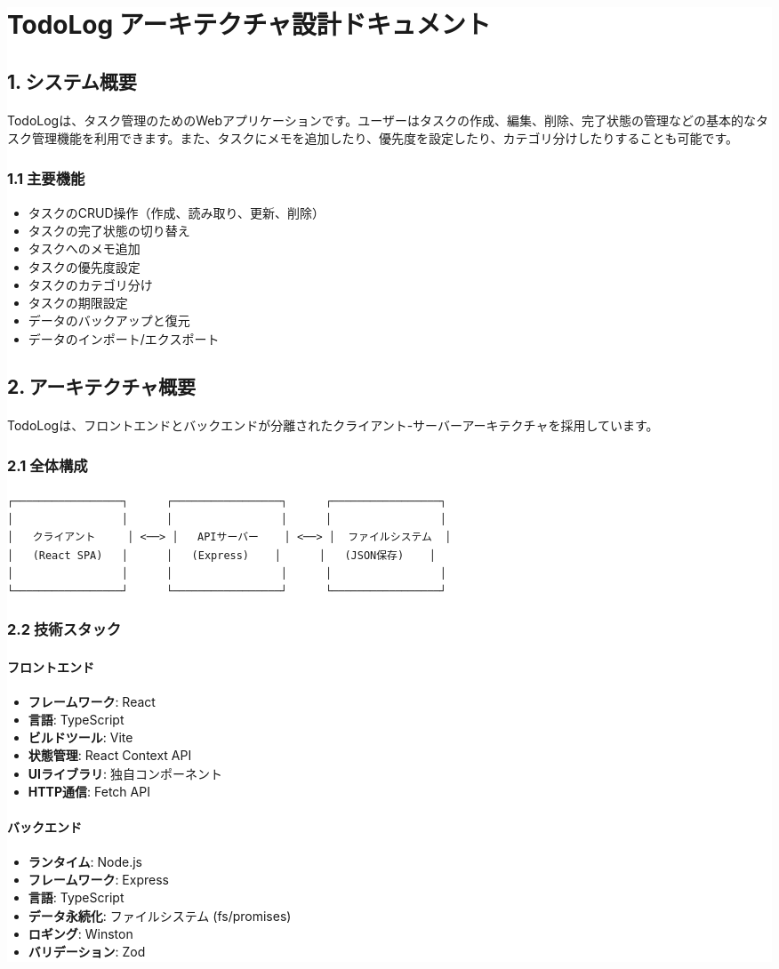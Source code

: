 # TodoLog アーキテクチャ設計ドキュメント

## 1. システム概要

TodoLogは、タスク管理のためのWebアプリケーションです。ユーザーはタスクの作成、編集、削除、完了状態の管理などの基本的なタスク管理機能を利用できます。また、タスクにメモを追加したり、優先度を設定したり、カテゴリ分けしたりすることも可能です。

### 1.1 主要機能

- タスクのCRUD操作（作成、読み取り、更新、削除）
- タスクの完了状態の切り替え
- タスクへのメモ追加
- タスクの優先度設定
- タスクのカテゴリ分け
- タスクの期限設定
- データのバックアップと復元
- データのインポート/エクスポート

## 2. アーキテクチャ概要

TodoLogは、フロントエンドとバックエンドが分離されたクライアント-サーバーアーキテクチャを採用しています。

### 2.1 全体構成

```
┌─────────────────┐      ┌─────────────────┐      ┌─────────────────┐
│                 │      │                 │      │                 │
│   クライアント     │ <──> │   APIサーバー    │ <──> │  ファイルシステム  │
│   (React SPA)   │      │   (Express)    │      │   (JSON保存)    │
│                 │      │                 │      │                 │
└─────────────────┘      └─────────────────┘      └─────────────────┘
```

### 2.2 技術スタック

#### フロントエンド
- **フレームワーク**: React
- **言語**: TypeScript
- **ビルドツール**: Vite
- **状態管理**: React Context API
- **UIライブラリ**: 独自コンポーネント
- **HTTP通信**: Fetch API

#### バックエンド
- **ランタイム**: Node.js
- **フレームワーク**: Express
- **言語**: TypeScript
- **データ永続化**: ファイルシステム (fs/promises)
- **ロギング**: Winston
- **バリデーション**: Zod
